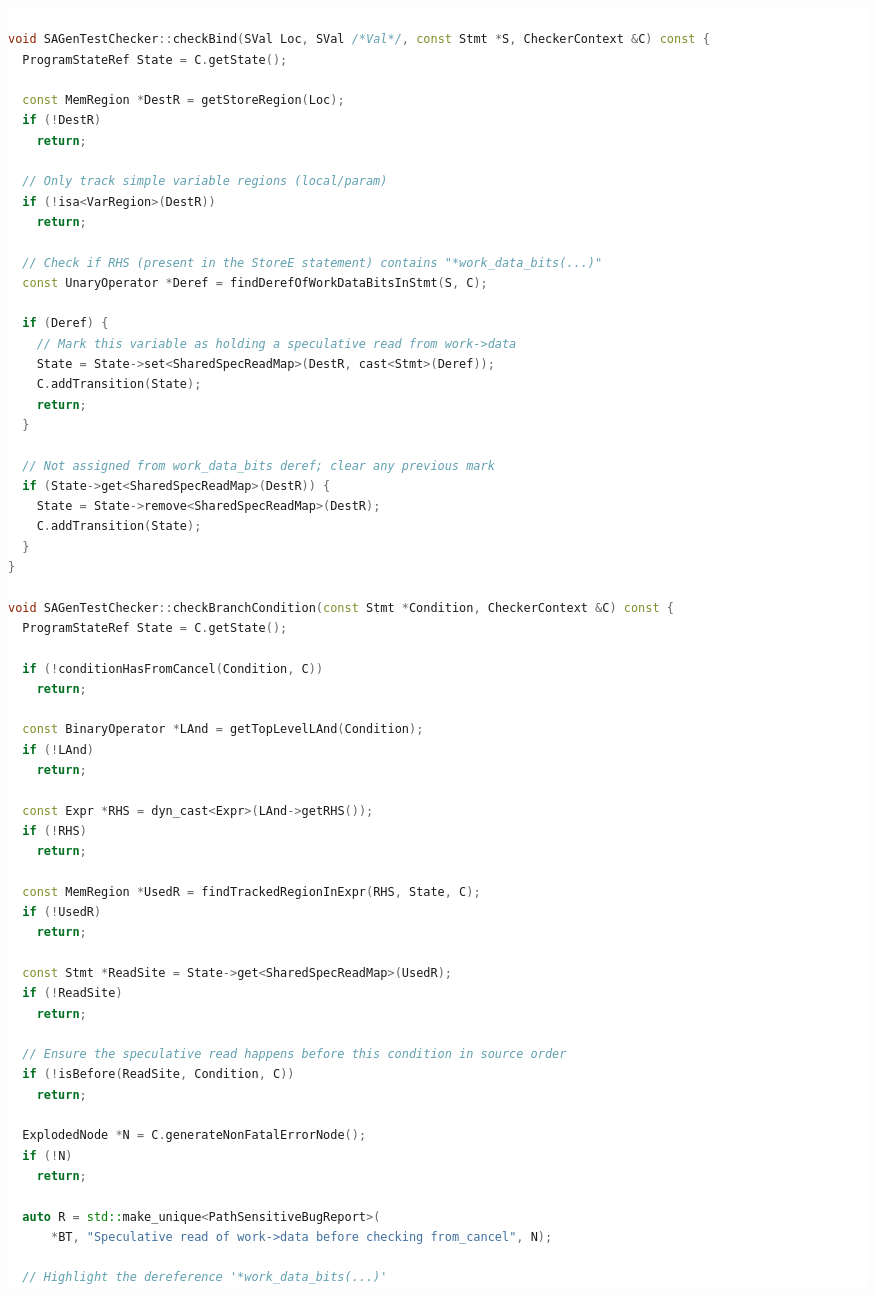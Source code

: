 ```cpp

void SAGenTestChecker::checkBind(SVal Loc, SVal /*Val*/, const Stmt *S, CheckerContext &C) const {
  ProgramStateRef State = C.getState();

  const MemRegion *DestR = getStoreRegion(Loc);
  if (!DestR)
    return;

  // Only track simple variable regions (local/param)
  if (!isa<VarRegion>(DestR))
    return;

  // Check if RHS (present in the StoreE statement) contains "*work_data_bits(...)"
  const UnaryOperator *Deref = findDerefOfWorkDataBitsInStmt(S, C);

  if (Deref) {
    // Mark this variable as holding a speculative read from work->data
    State = State->set<SharedSpecReadMap>(DestR, cast<Stmt>(Deref));
    C.addTransition(State);
    return;
  }

  // Not assigned from work_data_bits deref; clear any previous mark
  if (State->get<SharedSpecReadMap>(DestR)) {
    State = State->remove<SharedSpecReadMap>(DestR);
    C.addTransition(State);
  }
}

void SAGenTestChecker::checkBranchCondition(const Stmt *Condition, CheckerContext &C) const {
  ProgramStateRef State = C.getState();

  if (!conditionHasFromCancel(Condition, C))
    return;

  const BinaryOperator *LAnd = getTopLevelLAnd(Condition);
  if (!LAnd)
    return;

  const Expr *RHS = dyn_cast<Expr>(LAnd->getRHS());
  if (!RHS)
    return;

  const MemRegion *UsedR = findTrackedRegionInExpr(RHS, State, C);
  if (!UsedR)
    return;

  const Stmt *ReadSite = State->get<SharedSpecReadMap>(UsedR);
  if (!ReadSite)
    return;

  // Ensure the speculative read happens before this condition in source order
  if (!isBefore(ReadSite, Condition, C))
    return;

  ExplodedNode *N = C.generateNonFatalErrorNode();
  if (!N)
    return;

  auto R = std::make_unique<PathSensitiveBugReport>(
      *BT, "Speculative read of work->data before checking from_cancel", N);

  // Highlight the dereference '*work_data_bits(...)'
```